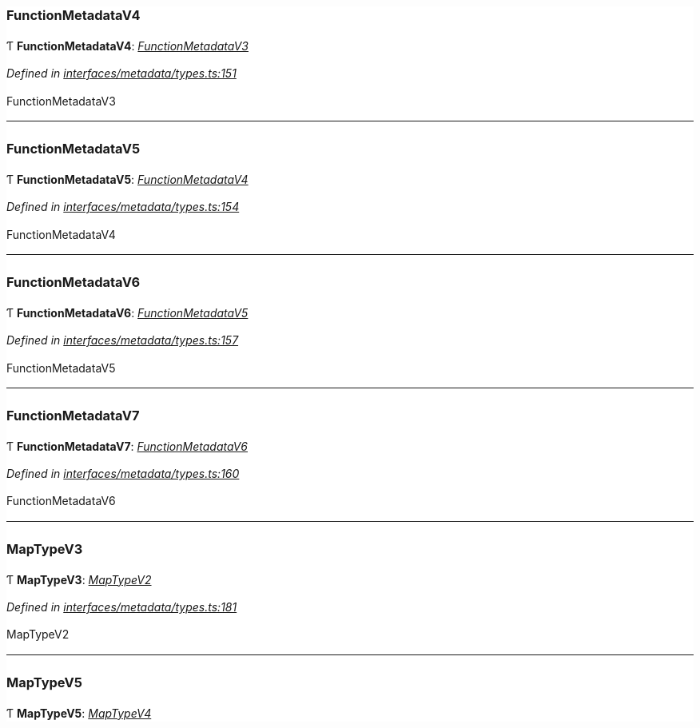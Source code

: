###  FunctionMetadataV4

Ƭ **FunctionMetadataV4**: *[FunctionMetadataV3](_interfaces_metadata_types_.md#functionmetadatav3)*

*Defined in [interfaces/metadata/types.ts:151](https://github.com/polkadot-js/api/blob/134c4b6/packages/types/src/interfaces/metadata/types.ts#L151)*

FunctionMetadataV3

___

###  FunctionMetadataV5

Ƭ **FunctionMetadataV5**: *[FunctionMetadataV4](_interfaces_metadata_types_.md#functionmetadatav4)*

*Defined in [interfaces/metadata/types.ts:154](https://github.com/polkadot-js/api/blob/134c4b6/packages/types/src/interfaces/metadata/types.ts#L154)*

FunctionMetadataV4

___

###  FunctionMetadataV6

Ƭ **FunctionMetadataV6**: *[FunctionMetadataV5](_interfaces_metadata_types_.md#functionmetadatav5)*

*Defined in [interfaces/metadata/types.ts:157](https://github.com/polkadot-js/api/blob/134c4b6/packages/types/src/interfaces/metadata/types.ts#L157)*

FunctionMetadataV5

___

###  FunctionMetadataV7

Ƭ **FunctionMetadataV7**: *[FunctionMetadataV6](_interfaces_metadata_types_.md#functionmetadatav6)*

*Defined in [interfaces/metadata/types.ts:160](https://github.com/polkadot-js/api/blob/134c4b6/packages/types/src/interfaces/metadata/types.ts#L160)*

FunctionMetadataV6

___

###  MapTypeV3

Ƭ **MapTypeV3**: *[MapTypeV2](../interfaces/_interfaces_metadata_types_.maptypev2.md)*

*Defined in [interfaces/metadata/types.ts:181](https://github.com/polkadot-js/api/blob/134c4b6/packages/types/src/interfaces/metadata/types.ts#L181)*

MapTypeV2

___

###  MapTypeV5

Ƭ **MapTypeV5**: *[MapTypeV4](../interfaces/_interfaces_metadata_types_.maptypev4.md)*
